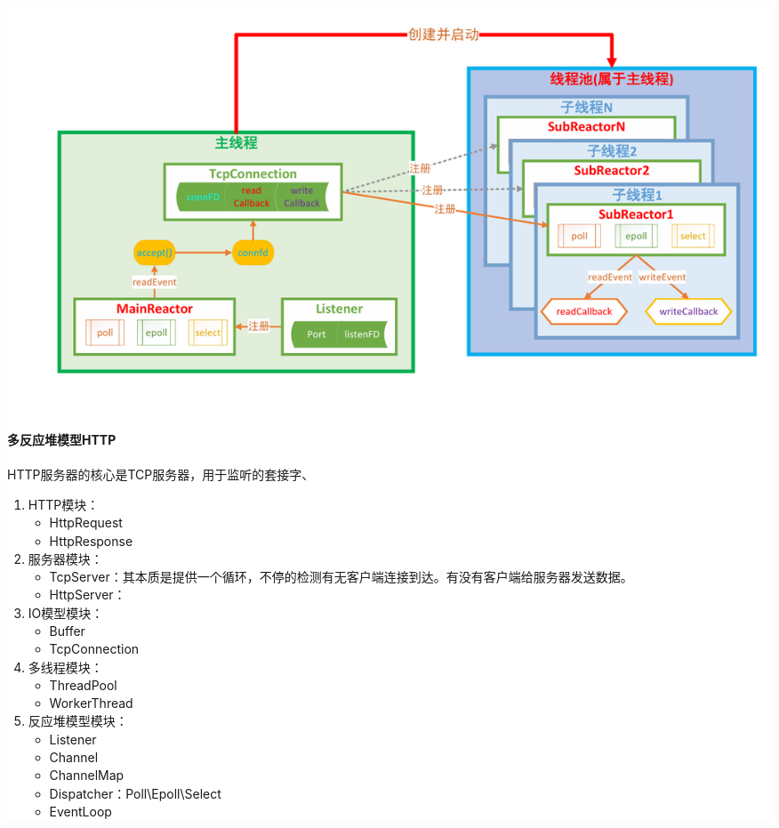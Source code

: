 ![image-20241007192933131](assets/image-20241007192933131.png)

#### 多反应堆模型HTTP

HTTP服务器的核心是TCP服务器，用于监听的套接字、

1. HTTP模块：
   - HttpRequest
   - HttpResponse
2. 服务器模块：
   - TcpServer：其本质是提供一个循环，不停的检测有无客户端连接到达。有没有客户端给服务器发送数据。
   - HttpServer：
3. IO模型模块：
   - Buffer
   - TcpConnection
4. 多线程模块：
   - ThreadPool
   - WorkerThread
5. 反应堆模型模块：
   - Listener
   - Channel
   - ChannelMap
   - Dispatcher：Poll\Epoll\Select
   - EventLoop
